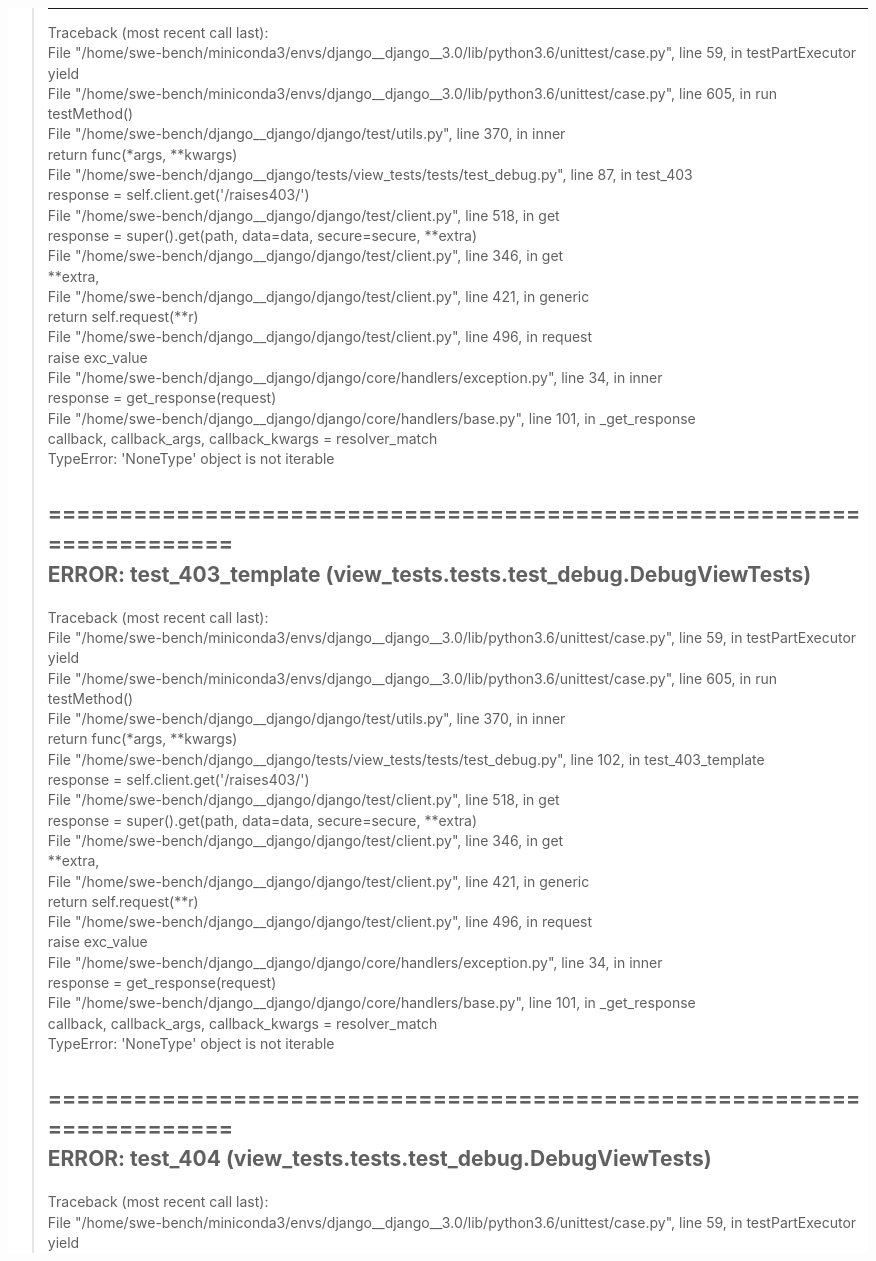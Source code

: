 > ----------------------------------------------------------------------  
> Traceback (most recent call last):  
>   File "/home/swe-bench/miniconda3/envs/django__django__3.0/lib/python3.6/unittest/case.py", line 59, in testPartExecutor  
>     yield  
>   File "/home/swe-bench/miniconda3/envs/django__django__3.0/lib/python3.6/unittest/case.py", line 605, in run  
>     testMethod()  
>   File "/home/swe-bench/django__django/django/test/utils.py", line 370, in inner  
>     return func(*args, **kwargs)  
>   File "/home/swe-bench/django__django/tests/view_tests/tests/test_debug.py", line 87, in test_403  
>     response = self.client.get('/raises403/')  
>   File "/home/swe-bench/django__django/django/test/client.py", line 518, in get  
>     response = super().get(path, data=data, secure=secure, **extra)  
>   File "/home/swe-bench/django__django/django/test/client.py", line 346, in get  
>     **extra,  
>   File "/home/swe-bench/django__django/django/test/client.py", line 421, in generic  
>     return self.request(**r)  
>   File "/home/swe-bench/django__django/django/test/client.py", line 496, in request  
>     raise exc_value  
>   File "/home/swe-bench/django__django/django/core/handlers/exception.py", line 34, in inner  
>     response = get_response(request)  
>   File "/home/swe-bench/django__django/django/core/handlers/base.py", line 101, in _get_response  
>     callback, callback_args, callback_kwargs = resolver_match  
> TypeError: 'NoneType' object is not iterable  
>   
> ======================================================================  
> ERROR: test_403_template (view_tests.tests.test_debug.DebugViewTests)  
> ----------------------------------------------------------------------  
> Traceback (most recent call last):  
>   File "/home/swe-bench/miniconda3/envs/django__django__3.0/lib/python3.6/unittest/case.py", line 59, in testPartExecutor  
>     yield  
>   File "/home/swe-bench/miniconda3/envs/django__django__3.0/lib/python3.6/unittest/case.py", line 605, in run  
>     testMethod()  
>   File "/home/swe-bench/django__django/django/test/utils.py", line 370, in inner  
>     return func(*args, **kwargs)  
>   File "/home/swe-bench/django__django/tests/view_tests/tests/test_debug.py", line 102, in test_403_template  
>     response = self.client.get('/raises403/')  
>   File "/home/swe-bench/django__django/django/test/client.py", line 518, in get  
>     response = super().get(path, data=data, secure=secure, **extra)  
>   File "/home/swe-bench/django__django/django/test/client.py", line 346, in get  
>     **extra,  
>   File "/home/swe-bench/django__django/django/test/client.py", line 421, in generic  
>     return self.request(**r)  
>   File "/home/swe-bench/django__django/django/test/client.py", line 496, in request  
>     raise exc_value  
>   File "/home/swe-bench/django__django/django/core/handlers/exception.py", line 34, in inner  
>     response = get_response(request)  
>   File "/home/swe-bench/django__django/django/core/handlers/base.py", line 101, in _get_response  
>     callback, callback_args, callback_kwargs = resolver_match  
> TypeError: 'NoneType' object is not iterable  
>   
> ======================================================================  
> ERROR: test_404 (view_tests.tests.test_debug.DebugViewTests)  
> ----------------------------------------------------------------------  
> Traceback (most recent call last):  
>   File "/home/swe-bench/miniconda3/envs/django__django__3.0/lib/python3.6/unittest/case.py", line 59, in testPartExecutor  
>     yield  